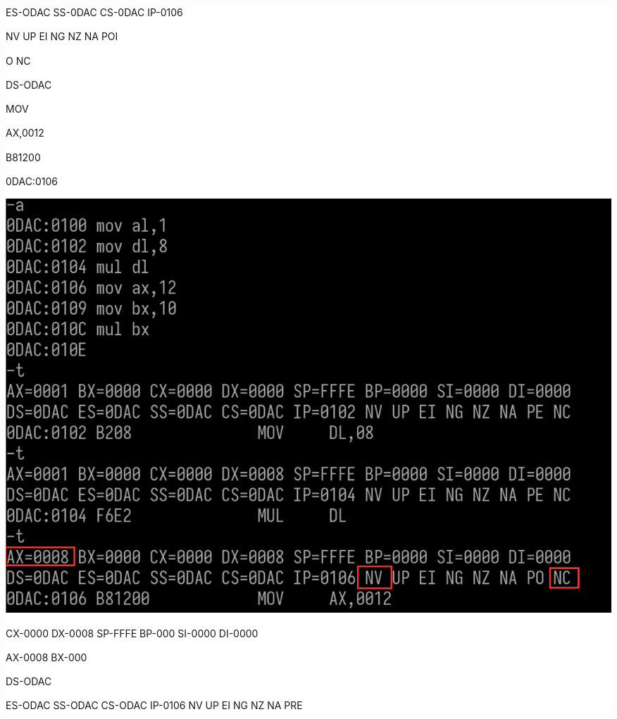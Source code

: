 ES-ODAC SS-0DAC CS-0DAC IP-0106

NV UP EI NG NZ NA POI

O NC

DS-ODAC

MOV

AX,0012

B81200

0DAC:0106

![image.png](notesimg/1652267476734-adb1f66a-ae5b-4f82-bcc9-666d3b873eed.png)



CX-0000 DX-0008 SP-FFFE BP-000 SI-0000 DI-0000

AX-0008 BX-000

DS-ODAC

ES-ODAC SS-ODAC CS-ODAC IP-0106 NV UP EI NG NZ NA PRE
